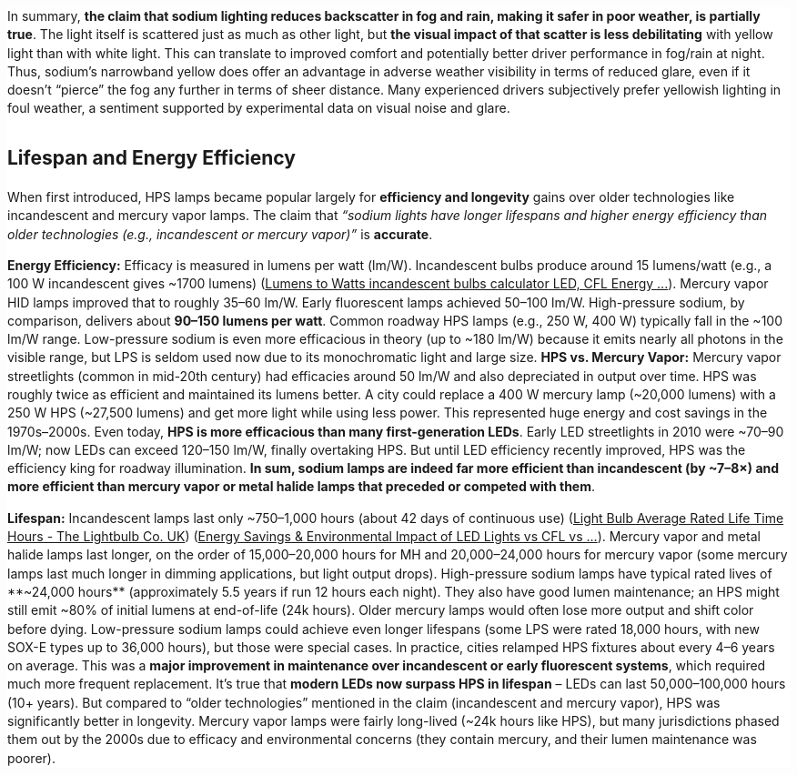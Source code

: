 In summary, **the claim that sodium lighting reduces backscatter in fog and rain, making it safer in poor weather, is partially true**. The light itself is scattered just as much as other light, but **the visual impact of that scatter is less debilitating** with yellow light than with white light. This can translate to improved comfort and potentially better driver performance in fog/rain at night. Thus, sodium’s narrowband yellow does offer an advantage in adverse weather visibility in terms of reduced glare, even if it doesn’t “pierce” the fog any further in terms of sheer distance. Many experienced drivers subjectively prefer yellowish lighting in foul weather, a sentiment supported by experimental data on visual noise and glare.

## Lifespan and Energy Efficiency  
When first introduced, HPS lamps became popular largely for **efficiency and longevity** gains over older technologies like incandescent and mercury vapor lamps. The claim that *“sodium lights have longer lifespans and higher energy efficiency than older technologies (e.g., incandescent or mercury vapor)”* is **accurate**. 

**Energy Efficiency:** Efficacy is measured in lumens per watt (lm/W). Incandescent bulbs produce around 15 lumens/watt (e.g., a 100 W incandescent gives ~1700 lumens) ([Lumens to Watts incandescent bulbs calculator LED, CFL Energy ...](https://www.sust-it.net/incandescent-bulbs-lumens-to-watts-conversion-led.php?srsltid=AfmBOoopdE1aXwp5FaeUXdENj1tBRV2f9FiBwWz-hqiuR4pMvFZ6B2GN#:~:text=Lumens%20to%20Watts%20incandescent%20bulbs,and%2074%20for%20LED%20bulbs)). Mercury vapor HID lamps improved that to roughly 35–60 lm/W. Early fluorescent lamps achieved 50–100 lm/W. High-pressure sodium, by comparison, delivers about **90–150 lumens per watt**. Common roadway HPS lamps (e.g., 250 W, 400 W) typically fall in the ~100 lm/W range. Low-pressure sodium is even more efficacious in theory (up to ~180 lm/W) because it emits nearly all photons in the visible range, but LPS is seldom used now due to its monochromatic light and large size. **HPS vs. Mercury Vapor:** Mercury vapor streetlights (common in mid-20th century) had efficacies around 50 lm/W and also depreciated in output over time. HPS was roughly twice as efficient and maintained its lumens better. A city could replace a 400 W mercury lamp (~20,000 lumens) with a 250 W HPS (~27,500 lumens) and get more light while using less power. This represented huge energy and cost savings in the 1970s–2000s. Even today, **HPS is more efficacious than many first-generation LEDs**. Early LED streetlights in 2010 were ~70–90 lm/W; now LEDs can exceed 120–150 lm/W, finally overtaking HPS. But until LED efficiency recently improved, HPS was the efficiency king for roadway illumination. **In sum, sodium lamps are indeed far more efficient than incandescent (by ~7–8×) and more efficient than mercury vapor or metal halide lamps that preceded or competed with them**.

**Lifespan:** Incandescent lamps last only ~750–1,000 hours (about 42 days of continuous use) ([Light Bulb Average Rated Life Time Hours - The Lightbulb Co. UK](https://thelightbulb.co.uk/resources/light_bulb_average_rated_life_time_hours/?srsltid=AfmBOoq-MfGMzI1J_dkNqaSK62UjQ1RT4RLseegQm2ddFKM1gOvfFujr#:~:text=UK%20thelightbulb,span%20is%20approximately%201%2C000%20hours)) ([Energy Savings & Environmental Impact of LED Lights vs CFL vs ...](https://hitlights.com/blogs/premium-led-strip-lighting/energy-savings-environmental-impact-of-led-lights-vs-cfl-vs-halogen-vs-incandescent-hitlights?srsltid=AfmBOor1av9UIDEK4hNALV-hFFhoj8pDI4luCaZYlFhWLk0vnmOJo8XP#:~:text=Energy%20Savings%20%26%20Environmental%20Impact,replace%20them%20for%20years)). Mercury vapor and metal halide lamps last longer, on the order of 15,000–20,000 hours for MH and 20,000–24,000 hours for mercury vapor (some mercury lamps last much longer in dimming applications, but light output drops). High-pressure sodium lamps have typical rated lives of **~24,000 hours** (approximately 5.5 years if run 12 hours each night). They also have good lumen maintenance; an HPS might still emit ~80% of initial lumens at end-of-life (24k hours). Older mercury lamps would often lose more output and shift color before dying. Low-pressure sodium lamps could achieve even longer lifespans (some LPS were rated 18,000 hours, with new SOX-E types up to 36,000 hours), but those were special cases. In practice, cities relamped HPS fixtures about every 4–6 years on average. This was a **major improvement in maintenance over incandescent or early fluorescent systems**, which required much more frequent replacement. It’s true that **modern LEDs now surpass HPS in lifespan** – LEDs can last 50,000–100,000 hours (10+ years). But compared to “older technologies” mentioned in the claim (incandescent and mercury vapor), HPS was significantly better in longevity. Mercury vapor lamps were fairly long-lived (~24k hours like HPS), but many jurisdictions phased them out by the 2000s due to efficacy and environmental concerns (they contain mercury, and their lumen maintenance was poorer).
